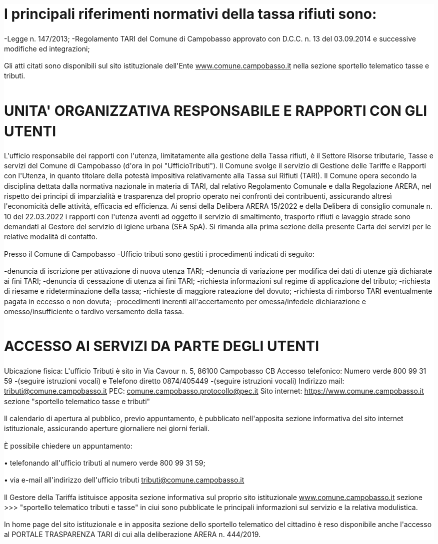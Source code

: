# I principali riferimenti normativi della tassa rifiuti sono:
-Legge n. 147/2013; -Regolamento TARI del Comune di Campobasso approvato con D.C.C. n. 13 del 03.09.2014 e successive modifiche ed integrazioni;

Gli atti citati sono disponibili sul sito istituzionale dell'Ente www.comune.campobasso.it nella sezione sportello telematico tasse e tributi.

# UNITA' ORGANIZZATIVA RESPONSABILE E RAPPORTI CON GLI UTENTI
L'ufficio responsabile dei rapporti con l'utenza, limitatamente alla gestione della Tassa rifiuti, è il Settore Risorse tributarie, Tasse e servizi del Comune di Campobasso (d'ora in poi "UfficioTributi"). Il Comune svolge il servizio di Gestione delle Tariffe e Rapporti con l'Utenza, in quanto titolare della potestà impositiva relativamente alla Tassa sui Rifiuti (TARI). Il Comune opera secondo la disciplina dettata dalla normativa nazionale in materia di TARI, dal relativo Regolamento Comunale e dalla Regolazione ARERA, nel rispetto dei principi di imparzialità e trasparenza del proprio operato nei confronti dei contribuenti, assicurando altresì l'economicità delle attività, efficacia ed efficienza. Ai sensi della Delibera ARERA 15/2022 e della Delibera di consiglio comunale n. 10 del 22.03.2022 i rapporti con l'utenza aventi ad oggetto il servizio di smaltimento, trasporto rifiuti e lavaggio strade sono demandati al Gestore del servizio di igiene urbana (SEA SpA). Si rimanda alla prima sezione della presente Carta dei servizi per le relative modalità di contatto.

Presso il Comune di Campobasso -Ufficio tributi sono gestiti i procedimenti indicati di seguito:

-denuncia di iscrizione per attivazione di nuova utenza TARI; -denuncia di variazione per modifica dei dati di utenze già dichiarate ai fini TARI; -denuncia di cessazione di utenza ai fini TARI; -richiesta informazioni sul regime di applicazione del tributo; -richiesta di riesame e rideterminazione della tassa; -richieste di maggiore rateazione del dovuto; -richiesta di rimborso TARI eventualmente pagata in eccesso o non dovuta; -procedimenti inerenti all'accertamento per omessa/infedele dichiarazione e omesso/insufficiente o tardivo versamento della tassa.

# ACCESSO AI SERVIZI DA PARTE DEGLI UTENTI
Ubicazione fisica: L'ufficio Tributi è sito in Via Cavour n. 5, 86100 Campobasso CB Accesso telefonico: Numero verde 800 99 31 59 -(seguire istruzioni vocali) e Telefono diretto 0874/405449 -(seguire istruzioni vocali) Indirizzo mail: tributi@comune.campobasso.it PEC: comune.campobasso.protocollo@pec.it Sito internet: https://www.comune.campobasso.it sezione "sportello telematico tasse e tributi"

Il calendario di apertura al pubblico, previo appuntamento, è pubblicato nell'apposita sezione informativa del sito internet istituzionale, assicurando aperture giornaliere nei giorni feriali.

È possibile chiedere un appuntamento:

• telefonando all'ufficio tributi al numero verde 800 99 31 59;

• via e-mail all'indirizzo dell'ufficio tributi tributi@comune.campobasso.it

Il Gestore della Tariffa istituisce apposita sezione informativa sul proprio sito istituzionale www.comune.campobasso.it sezione >>> "sportello telematico tributi e tasse" in ciui sono pubblicate le principali informazioni sul servizio e la relativa modulistica.

In home page del sito istituzionale e in apposita sezione dello sportello telematico del cittadino è reso disponibile anche l'accesso al PORTALE TRASPARENZA TARI di cui alla deliberazione ARERA n. 444/2019.
